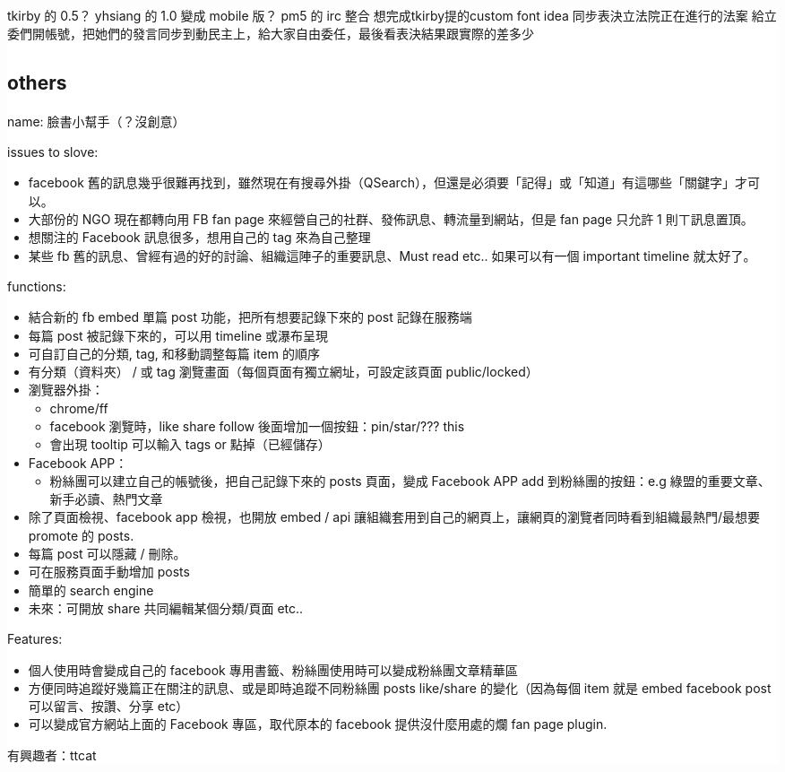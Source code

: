 
tkirby 的 0.5？
yhsiang 的 1.0 變成 mobile 版？
pm5 的 irc 整合
想完成tkirby提的custom font idea
同步表決立法院正在進行的法䅁
給立委們開帳號，把她們的發言同步到動民主上，給大家自由委任，最後看表決結果跟實際的差多少


## others


name: 臉書小幫手（？沒創意）

issues to slove:
- facebook 舊的訊息幾乎很難再找到，雖然現在有搜尋外掛（QSearch），但還是必須要「記得」或「知道」有這哪些「關鍵字」才可以。
- 大部份的 NGO 現在都轉向用 FB fan page 來經營自己的社群、發佈訊息、轉流量到網站，但是 fan page 只允許 1 則ㄒ訊息置頂。
- 想關注的 Facebook 訊息很多，想用自己的 tag 來為自己整理
- 某些 fb 舊的訊息、曾經有過的好的討論、組織這陣子的重要訊息、Must read etc.. 如果可以有一個 important timeline 就太好了。

functions:
- 結合新的 fb embed 單篇 post 功能，把所有想要記錄下來的 post 記錄在服務端
- 每篇 post 被記錄下來的，可以用 timeline 或瀑布呈現
- 可自訂自己的分類, tag, 和移動調整每篇 item 的順序
- 有分類（資料夾） / 或 tag 瀏覽畫面（每個頁面有獨立網址，可設定該頁面 public/locked）
- 瀏覽器外掛：
    - chrome/ff
    - facebook 瀏覽時，like share follow 後面增加一個按鈕：pin/star/??? this
    - 會出現 tooltip 可以輸入 tags or 點掉（已經儲存）
- Facebook APP：
    - 粉絲團可以建立自己的帳號後，把自己記錄下來的 posts 頁面，變成 Facebook APP add 到粉絲團的按鈕：e.g 綠盟的重要文章、新手必讀、熱門文章
- 除了頁面檢視、facebook app 檢視，也開放 embed / api 讓組織套用到自己的網頁上，讓網頁的瀏覽者同時看到組織最熱門/最想要 promote 的 posts.
- 每篇 post 可以隱藏 / 刪除。
- 可在服務頁面手動增加 posts
- 簡單的 search engine
- 未來：可開放 share 共同編輯某個分類/頁面 etc..

Features:
- 個人使用時會變成自己的 facebook 專用書籤、粉絲團使用時可以變成粉絲團文章精華區
- 方便同時追蹤好幾篇正在關注的訊息、或是即時追蹤不同粉絲團 posts like/share 的變化（因為每個 item 就是 embed facebook post 可以留言、按讚、分享 etc）
- 可以變成官方網站上面的 Facebook 專區，取代原本的 facebook 提供沒什麼用處的爛 fan page plugin.

有興趣者：ttcat


